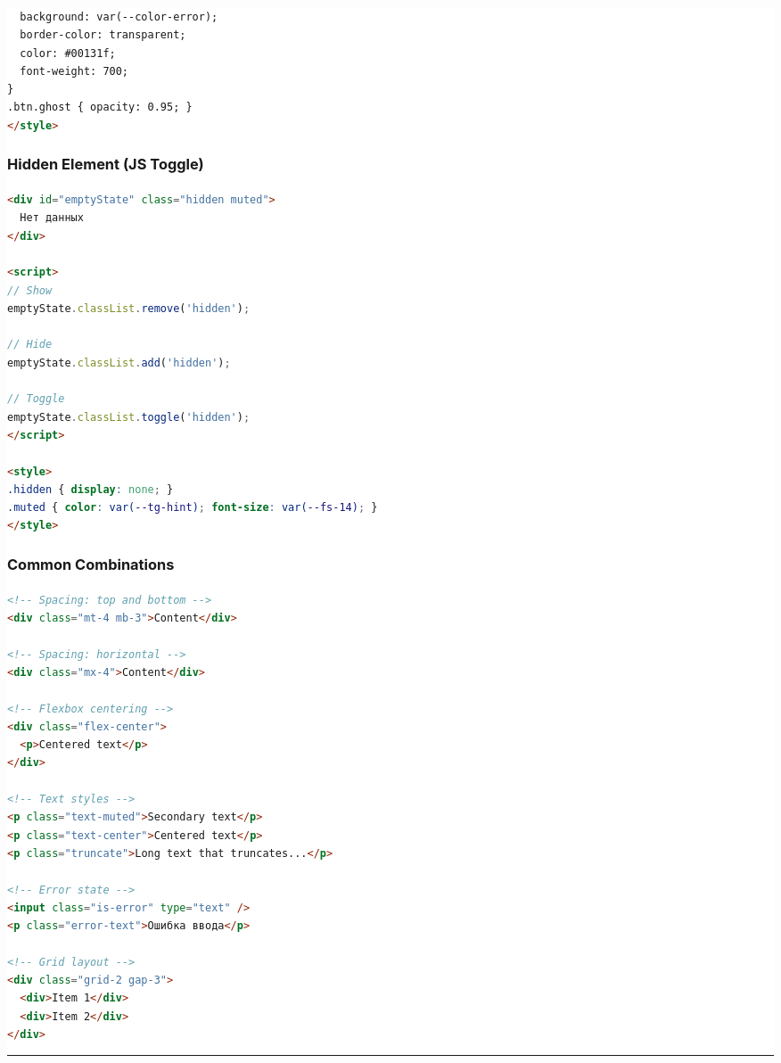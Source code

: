 ```html
  background: var(--color-error);
  border-color: transparent;
  color: #00131f;
  font-weight: 700;
}
.btn.ghost { opacity: 0.95; }
</style>
```

### Hidden Element (JS Toggle)

```html
<div id="emptyState" class="hidden muted">
  Нет данных
</div>

<script>
// Show
emptyState.classList.remove('hidden');

// Hide
emptyState.classList.add('hidden');

// Toggle
emptyState.classList.toggle('hidden');
</script>

<style>
.hidden { display: none; }
.muted { color: var(--tg-hint); font-size: var(--fs-14); }
</style>
```

### Common Combinations

```html
<!-- Spacing: top and bottom -->
<div class="mt-4 mb-3">Content</div>

<!-- Spacing: horizontal -->
<div class="mx-4">Content</div>

<!-- Flexbox centering -->
<div class="flex-center">
  <p>Centered text</p>
</div>

<!-- Text styles -->
<p class="text-muted">Secondary text</p>
<p class="text-center">Centered text</p>
<p class="truncate">Long text that truncates...</p>

<!-- Error state -->
<input class="is-error" type="text" />
<p class="error-text">Ошибка ввода</p>

<!-- Grid layout -->
<div class="grid-2 gap-3">
  <div>Item 1</div>
  <div>Item 2</div>
</div>
```

---